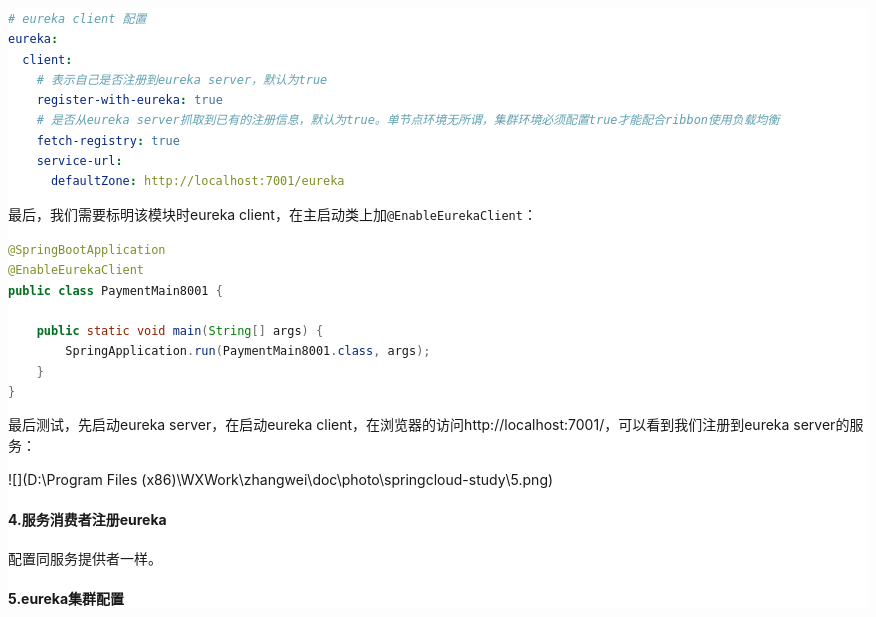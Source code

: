 ```yml
# eureka client 配置
eureka:
  client:
    # 表示自己是否注册到eureka server，默认为true
    register-with-eureka: true
    # 是否从eureka server抓取到已有的注册信息，默认为true。单节点环境无所谓，集群环境必须配置true才能配合ribbon使用负载均衡
    fetch-registry: true
    service-url:
      defaultZone: http://localhost:7001/eureka
```

最后，我们需要标明该模块时eureka client，在主启动类上加`@EnableEurekaClient`：

```java
@SpringBootApplication
@EnableEurekaClient
public class PaymentMain8001 {

    public static void main(String[] args) {
        SpringApplication.run(PaymentMain8001.class, args);
    }
}
```

最后测试，先启动eureka server，在启动eureka client，在浏览器的访问http://localhost:7001/，可以看到我们注册到eureka server的服务：

![](D:\Program Files (x86)\WXWork\zhangwei\doc\photo\springcloud-study\5.png)

#### 4.服务消费者注册eureka

配置同服务提供者一样。

#### 5.eureka集群配置
